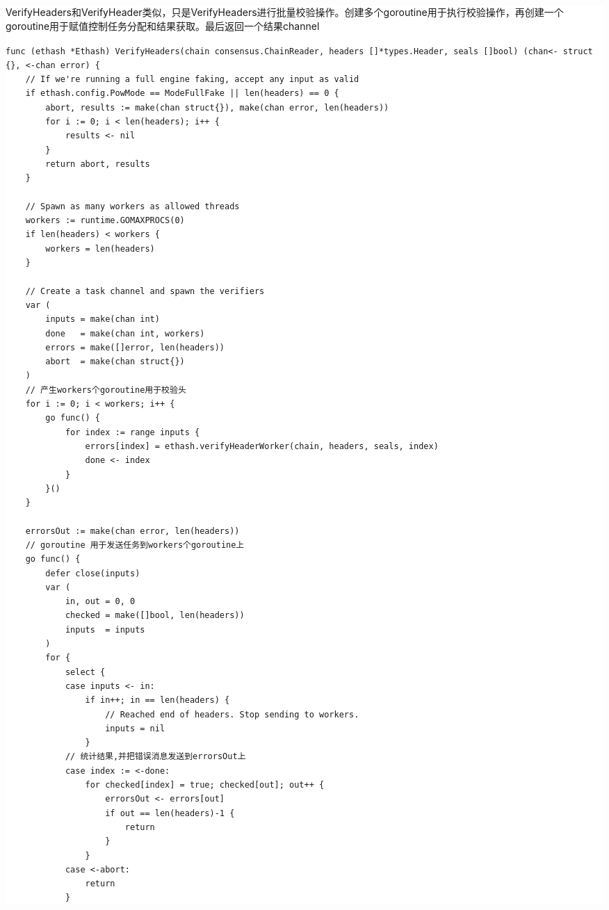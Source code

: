 VerifyHeaders和VerifyHeader类似，只是VerifyHeaders进行批量校验操作。创建多个goroutine用于执行校验操作，再创建一个goroutine用于赋值控制任务分配和结果获取。最后返回一个结果channel
```
func (ethash *Ethash) VerifyHeaders(chain consensus.ChainReader, headers []*types.Header, seals []bool) (chan<- struct{}, <-chan error) {
	// If we're running a full engine faking, accept any input as valid
	if ethash.config.PowMode == ModeFullFake || len(headers) == 0 {
		abort, results := make(chan struct{}), make(chan error, len(headers))
		for i := 0; i < len(headers); i++ {
			results <- nil
		}
		return abort, results
	}

	// Spawn as many workers as allowed threads
	workers := runtime.GOMAXPROCS(0)
	if len(headers) < workers {
		workers = len(headers)
	}

	// Create a task channel and spawn the verifiers
	var (
		inputs = make(chan int)
		done   = make(chan int, workers)
		errors = make([]error, len(headers))
		abort  = make(chan struct{})
	)
	// 产生workers个goroutine用于校验头
	for i := 0; i < workers; i++ {
		go func() {
			for index := range inputs {
				errors[index] = ethash.verifyHeaderWorker(chain, headers, seals, index)
				done <- index
			}
		}()
	}

	errorsOut := make(chan error, len(headers))
	// goroutine 用于发送任务到workers个goroutine上
	go func() {
		defer close(inputs)
		var (
			in, out = 0, 0
			checked = make([]bool, len(headers))
			inputs  = inputs
		)
		for {
			select {
			case inputs <- in:
				if in++; in == len(headers) {
					// Reached end of headers. Stop sending to workers.
					inputs = nil
				}
			// 统计结果,并把错误消息发送到errorsOut上
			case index := <-done:
				for checked[index] = true; checked[out]; out++ {
					errorsOut <- errors[out]
					if out == len(headers)-1 {
						return
					}
				}
			case <-abort:
				return
			}
```
